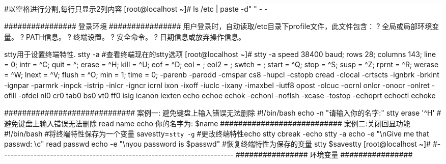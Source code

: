 #以空格进行分割,每行只显示2列内容
[root@localhost ~]# ls /etc | paste -d" " - -


################
登录环境
################
用户登录时，自动读取/etc目录下profile文件，此文件包含：
? 全局或局部环境变量。
? PATH信息。
? 终端设置。
? 安全命令。
? 日期信息或放弃操作信息。

stty用于设置终端特性.
stty -a #查看终端现在的stty选项
[root@localhost ~]# stty -a
speed 38400 baud; rows 28; columns 143; line = 0;
intr = ^C; quit = ^\; erase = ^H; kill = ^U; eof = ^D; eol = <undef>; eol2 = <undef>; swtch = <undef>; start = ^Q; stop = ^S; susp = ^Z;
rprnt = ^R; werase = ^W; lnext = ^V; flush = ^O; min = 1; time = 0;
-parenb -parodd -cmspar cs8 -hupcl -cstopb cread -clocal -crtscts
-ignbrk -brkint -ignpar -parmrk -inpck -istrip -inlcr -igncr icrnl ixon -ixoff -iuclc -ixany -imaxbel -iutf8
opost -olcuc -ocrnl onlcr -onocr -onlret -ofill -ofdel nl0 cr0 tab0 bs0 vt0 ff0
isig icanon iexten echo echoe echok -echonl -noflsh -xcase -tostop -echoprt echoctl echoke

#############################
案例一: 避免键盘上输入错误无法删除
#!/bin/bash
echo -n "请输入你的名字:"
stty erase '^H' #避免键盘上输入错误无法删除
read name
echo 你的名字为: $name
###########################
案例二:关闭回显功能
#!/bin/bash
#将终端特性保存为一个变量
savestty=`stty -g`
#更改终端特性echo
stty cbreak -echo
stty -a
echo -e "\nGive me that passwd: \c"
read passwd
echo -e "\nyou password is $passwd"
#恢复终端特性为保存的变量
stty $savestty
[root@localhost ~]#
#-----------------------------------------------------------------------
################
环境变量
################
